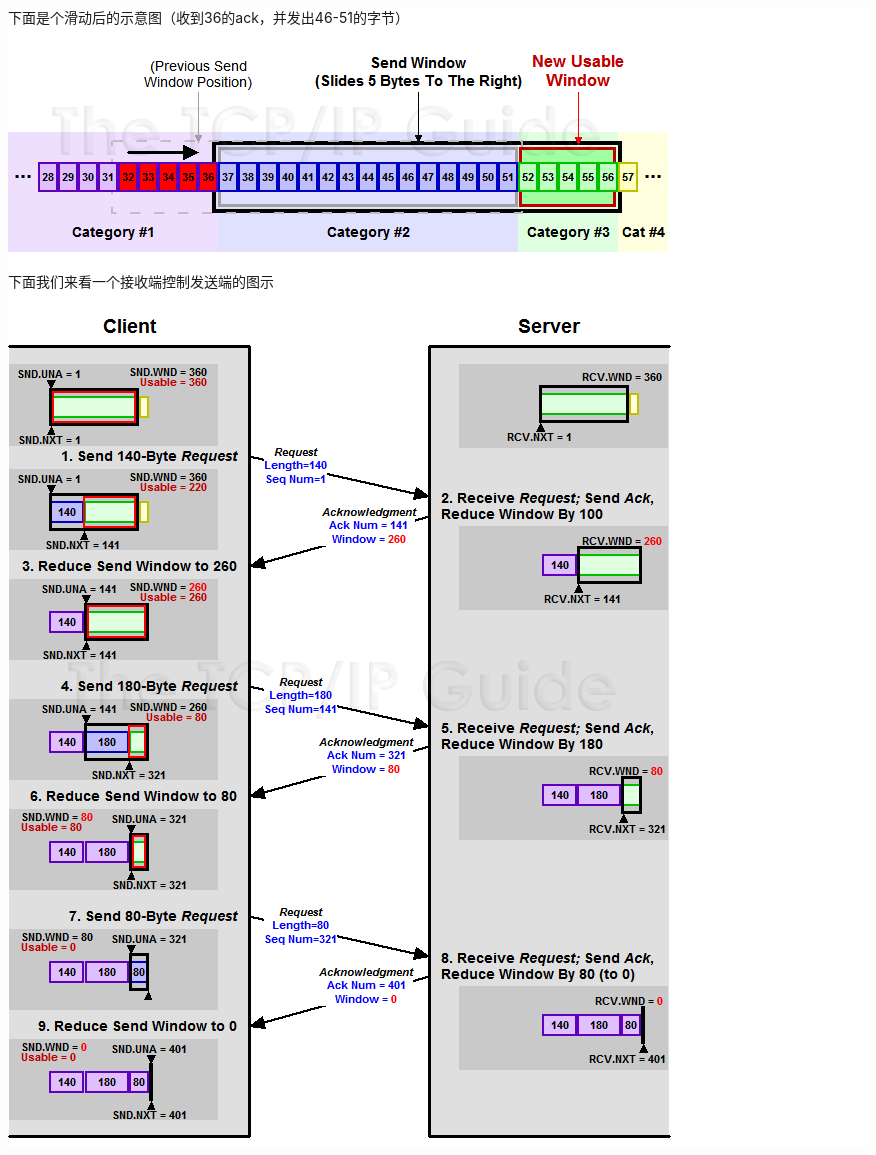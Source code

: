 下面是个滑动后的示意图（收到36的ack，并发出46-51的字节）

![image](./image/12.png)

下面我们来看一个接收端控制发送端的图示

![image](./image/13.png)
